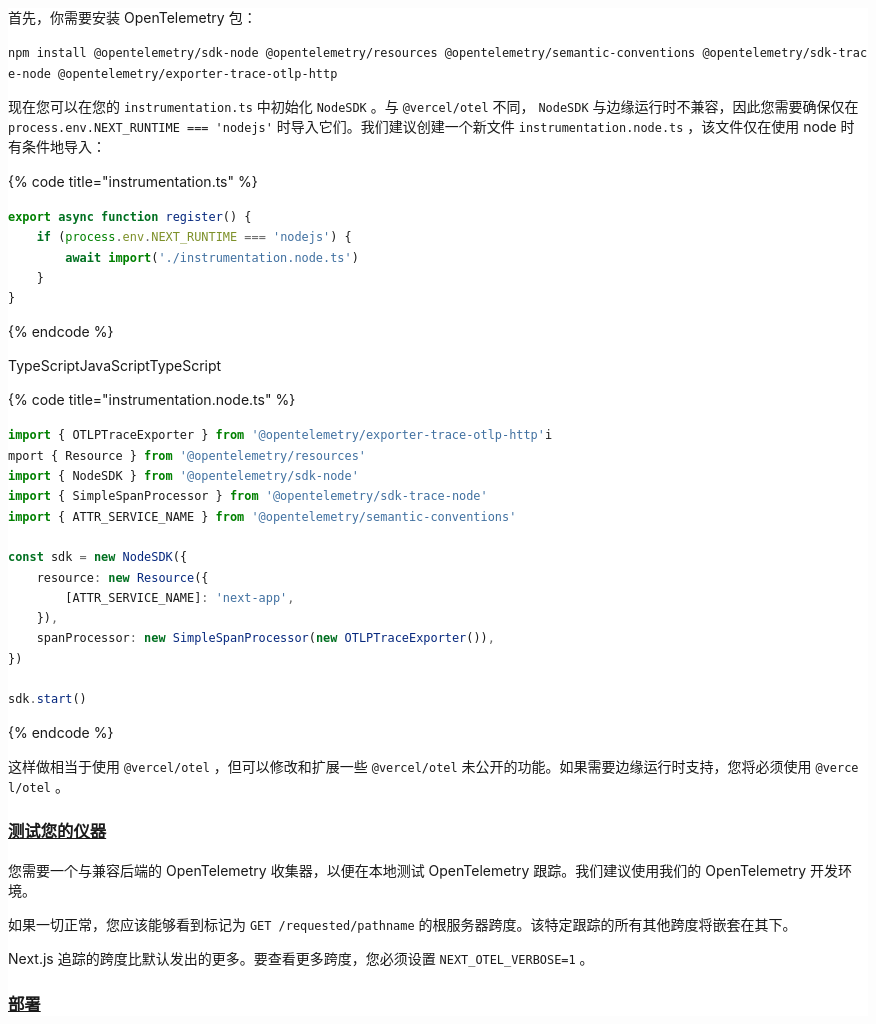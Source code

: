 首先，你需要安装 OpenTelemetry 包：

```bash
npm install @opentelemetry/sdk-node @opentelemetry/resources @opentelemetry/semantic-conventions @opentelemetry/sdk-trace-node @opentelemetry/exporter-trace-otlp-http
```

现在您可以在您的 `instrumentation.ts` 中初始化 `NodeSDK` 。与 `@vercel/otel` 不同， `NodeSDK` 与边缘运行时不兼容，因此您需要确保仅在 `process.env.NEXT_RUNTIME === 'nodejs'` 时导入它们。我们建议创建一个新文件 `instrumentation.node.ts` ，该文件仅在使用 node 时有条件地导入：

{% code title="instrumentation.ts" %}
```typescript
export async function register() {  
    if (process.env.NEXT_RUNTIME === 'nodejs') {    
        await import('./instrumentation.node.ts')  
    }
}
```
{% endcode %}

TypeScriptJavaScriptTypeScript

{% code title="instrumentation.node.ts" %}
```typescript
import { OTLPTraceExporter } from '@opentelemetry/exporter-trace-otlp-http'i
mport { Resource } from '@opentelemetry/resources'
import { NodeSDK } from '@opentelemetry/sdk-node'
import { SimpleSpanProcessor } from '@opentelemetry/sdk-trace-node'
import { ATTR_SERVICE_NAME } from '@opentelemetry/semantic-conventions' 

const sdk = new NodeSDK({  
    resource: new Resource({    
        [ATTR_SERVICE_NAME]: 'next-app',  
    }),  
    spanProcessor: new SimpleSpanProcessor(new OTLPTraceExporter()),
})

sdk.start()
```
{% endcode %}

这样做相当于使用 `@vercel/otel` ，但可以修改和扩展一些 `@vercel/otel` 未公开的功能。如果需要边缘运行时支持，您将必须使用 `@vercel/otel` 。

### [测试您的仪器](https://nextjs.org/docs/app/building-your-application/optimizing/open-telemetry#testing-your-instrumentation) <a href="#testing-your-instrumentation" id="testing-your-instrumentation"></a>

您需要一个与兼容后端的 OpenTelemetry 收集器，以便在本地测试 OpenTelemetry 跟踪。我们建议使用我们的 OpenTelemetry 开发环境。

如果一切正常，您应该能够看到标记为 `GET /requested/pathname` 的根服务器跨度。该特定跟踪的所有其他跨度将嵌套在其下。

Next.js 追踪的跨度比默认发出的更多。要查看更多跨度，您必须设置 `NEXT_OTEL_VERBOSE=1` 。

### [部署](https://nextjs.org/docs/app/building-your-application/optimizing/open-telemetry#deployment) <a href="#deployment" id="deployment"></a>
